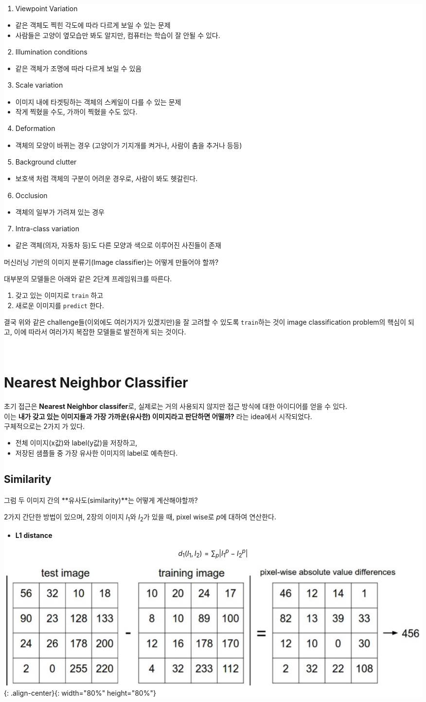 1. Viewpoint Variation  
  - 같은 객체도 찍힌 각도에 따라 다르게 보일 수 있는 문제  
  - 사람들은 고양이 옆모습만 봐도 알지만, 컴퓨터는 학습이 잘 안될 수 있다.  
2. Illumination conditions
  - 같은 객체가 조명에 따라 다르게 보일 수 있음  
3. Scale variation
 - 이미지 내에 타겟팅하는 객체의 스케일이 다를 수 있는 문제  
 - 작게 찍혔을 수도, 가까이 찍혔을 수도 있다.  
4. Deformation  
  - 객체의 모양이 바뀌는 경우 (고양이가 기지개를 켜거나, 사람이 춤을 추거나 등등)  
5. Background clutter  
  - 보호색 처럼 객체의 구분이 어려운 경우로, 사람이 봐도 헷갈린다.  
6. Occlusion  
  - 객체의 일부가 가려져 있는 경우
7. Intra-class variation  
  - 같은 객체(의자, 자동차 등)도 다른 모양과 색으로 이루어진 사진들이 존재  


머신러닝 기반의 이미지 분류기(Image classifier)는 어떻게 만들어야 할까?  
  
대부분의 모델들은 아래와 같은 2단계 프레임워크를 따른다.  

1. 갖고 있는 이미지로 `train` 하고
2. 새로운 이미지를 `predict` 한다.

결국 위와 같은 challenge들(이외에도 여러가지가 있겠지만)을 잘 고려할 수 있도록 `train`하는 것이 image classification problem의 핵심이 되고, 이에 따라서 여러가지 복잡한 모델들로 발전하게 되는 것이다.  


<br/>

# Nearest Neighbor Classifier  
  
초기 접근은 **Nearest Neighbor classifer**로, 실제로는 거의 사용되지 않지만 접근 방식에 대한 아이디어를 얻을 수 있다.  
이는 **내가 갖고 있는 이미지들과 가장 가까운(유사한) 이미지라고 판단하면 어떨까?** 라는 idea에서 시작되었다.  
구체적으로는 2가지 가 있다.  

- 전체 이미지(x값)와 label(y값)을 저장하고,  
- 저장된 샘플들 중 가장 유사한 이미지의 label로 예측한다.  

## Similarity  

그럼 두 이미지 간의 **유사도(similarity)**는 어떻게 계산해야할까?  

2가지 간단한 방법이 있으며, 2장의 이미지 $I_1$와 $I_2$가 있을 때, pixel wise로 $p$에 대하여 연산한다. 

- **L1 distance**  

$$ d_1(I_1,I_2) = \sum_{p}|I_1^p-I_2^p|$$

![jpg](/assets/images/cs231n/1/pc_3.jpg){: .align-center}{: width="80%" height="80%"}  
